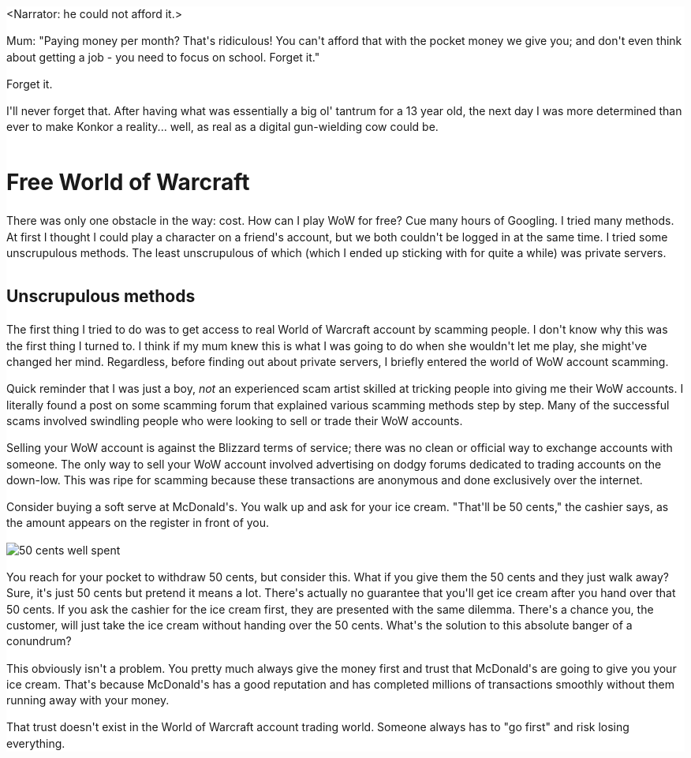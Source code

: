 <Narrator: he could not afford it.>

Mum: "Paying money per month? That's ridiculous! You can't afford that with the pocket money we give you; and don't even think about getting a job - you need to focus on school. Forget it."

Forget it.

I'll never forget that. After having what was essentially a big ol' tantrum for a 13 year old, the next day I was more determined than ever to make Konkor a reality... well, as real as a digital gun-wielding cow could be.

# Free World of Warcraft

There was only one obstacle in the way: cost. How can I play WoW for free? Cue many hours of Googling. I tried many methods. At first I thought I could play a character on a friend's account, but we both couldn't be logged in at the same time. I tried some unscrupulous methods. The least unscrupulous of which (which I ended up sticking with for quite a while) was private servers.

## Unscrupulous methods

The first thing I tried to do was to get access to real World of Warcraft account by scamming people. I don't know why this was the first thing I turned to. I think if my mum knew this is what I was going to do when she wouldn't let me play, she might've changed her mind. Regardless, before finding out about private servers, I briefly entered the world of WoW account scamming.

Quick reminder that I was just a boy, *not* an experienced scam artist skilled at tricking people into giving me their WoW accounts. I literally found a post on some scamming forum that explained various scamming methods step by step. Many of the successful scams involved swindling people who were looking to sell or trade their WoW accounts.

Selling your WoW account is against the Blizzard terms of service; there was no clean or official way to exchange accounts with someone. The only way to sell your WoW account involved advertising on dodgy forums dedicated to trading accounts on the down-low. This was ripe for scamming because these transactions are anonymous and done exclusively over the internet.

Consider buying a soft serve at McDonald's. You walk up and ask for your ice cream. "That'll be 50 cents," the cashier says, as the amount appears on the register in front of you.

![50 cents well spent](img/private-server-history/mcdonalds-soft-serve.jpg)

You reach for your pocket to withdraw 50 cents, but consider this. What if you give them the 50 cents and they just walk away? Sure, it's just 50 cents but pretend it means a lot. There's actually no guarantee that you'll get ice cream after you hand over that 50 cents. If you ask the cashier for the ice cream first, they are presented with the same dilemma. There's a chance you, the customer, will just take the ice cream without handing over the 50 cents. What's the solution to this absolute banger of a conundrum?

This obviously isn't a problem. You pretty much always give the money first and trust that McDonald's are going to give you your ice cream. That's because McDonald's has a good reputation and has completed millions of transactions smoothly without them running away with your money.

That trust doesn't exist in the World of Warcraft account trading world. Someone always has to "go first" and risk losing everything.

<div class="well">

